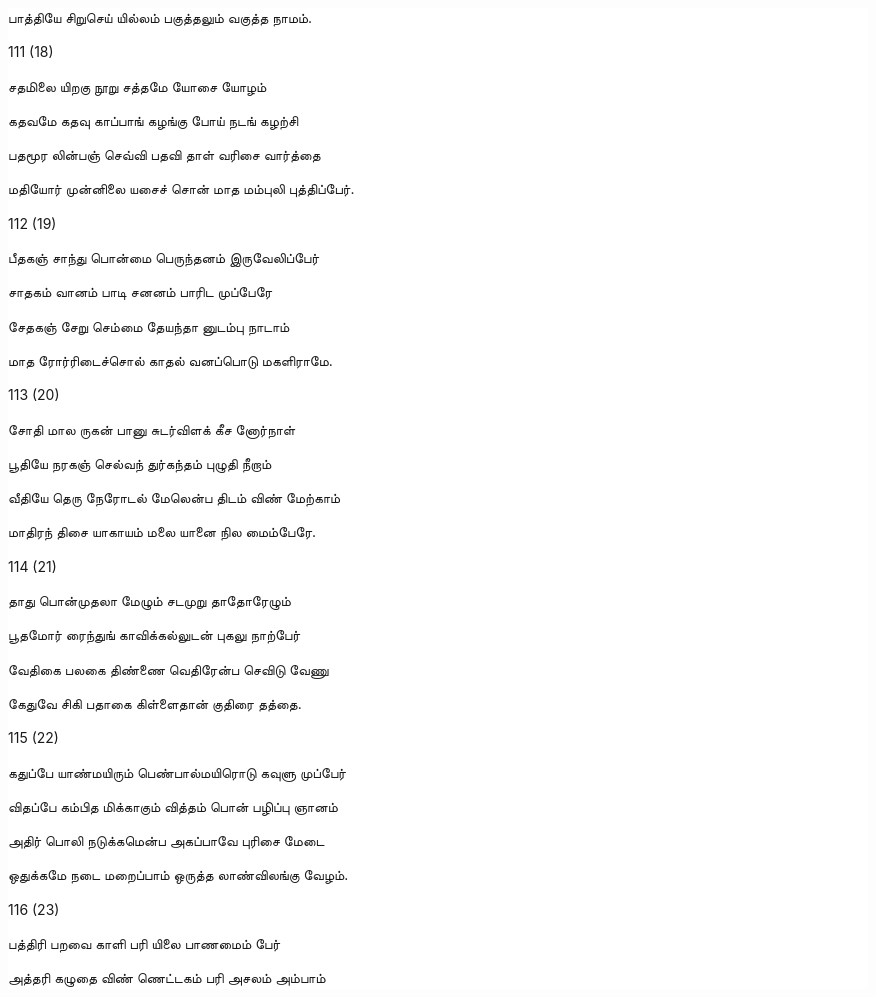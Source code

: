 பாத்தியே சிறுசெய் யில்லம் பகுத்தலும் வகுத்த நாமம்.  

  

111 (18)  

சதமிலை யிறகு நூறு சத்தமே யோசை யோழம்  

கதவமே கதவு காப்பாங் கழங்கு போய் நடங் கழற்சி  

பதமூர லின்பஞ் செவ்வி பதவி தாள் வரிசை வார்த்தை  

மதியோர் முன்னிலை யசைச் சொன் மாத மம்புலி புத்திப்பேர்.  

  

112 (19)  

பீதகஞ் சாந்து பொன்மை பெருந்தனம் இருவேலிப்பேர்  

சாதகம் வானம் பாடி சனனம் பாரிட முப்பேரே  

சேதகஞ் சேறு செம்மை தேயந்தா னுடம்பு நாடாம்  

மாத ரோர்ரிடைச்சொல் காதல் வனப்பொடு மகளிராமே.  

  

113 (20)  

சோதி மால ருகன் பானு சுடர்விளக் கீச னோர்நாள்  

பூதியே நரகஞ் செல்வந் துர்கந்தம் புழுதி நீறாம்  

வீதியே தெரு நேரோடல் மேலென்ப திடம் விண் மேற்காம்  

மாதிரந் திசை யாகாயம் மலை யானை நில மைம்பேரே.  

  

114 (21)  

தாது பொன்முதலா மேழும் சடமுறு தாதோரேழும்  

பூதமோர் ரைந்துங் காவிக்கல்லுடன் புகலு நாற்பேர்  

வேதிகை பலகை திண்ணை வெதிரேன்ப செவிடு வேணு  

கேதுவே சிகி பதாகை கிள்ளைதான் குதிரை தத்தை.  

  

115 (22)  

கதுப்பே யாண்மயிரும் பெண்பால்மயிரொடு கவுளு முப்பேர்  

விதப்பே கம்பித மிக்காகும் வித்தம் பொன் பழிப்பு ஞானம்  

அதிர் பொலி நடுக்கமென்ப அகப்பாவே புரிசை மேடை  

ஒதுக்கமே நடை மறைப்பாம் ஒருத்த லாண்விலங்கு வேழம்.  

  

116 (23)  

பத்திரி பறவை காளி பரி யிலை பாணமைம் பேர்  

அத்தரி கழுதை விண் ணெட்டகம் பரி அசலம் அம்பாம்  
